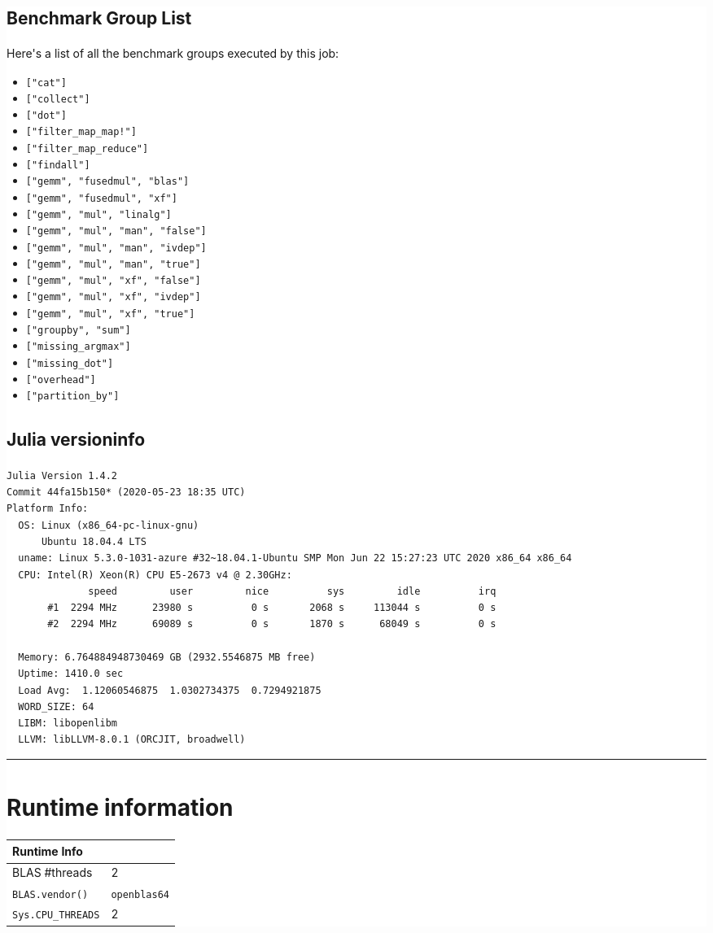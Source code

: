 ## Benchmark Group List
Here's a list of all the benchmark groups executed by this job:

- `["cat"]`
- `["collect"]`
- `["dot"]`
- `["filter_map_map!"]`
- `["filter_map_reduce"]`
- `["findall"]`
- `["gemm", "fusedmul", "blas"]`
- `["gemm", "fusedmul", "xf"]`
- `["gemm", "mul", "linalg"]`
- `["gemm", "mul", "man", "false"]`
- `["gemm", "mul", "man", "ivdep"]`
- `["gemm", "mul", "man", "true"]`
- `["gemm", "mul", "xf", "false"]`
- `["gemm", "mul", "xf", "ivdep"]`
- `["gemm", "mul", "xf", "true"]`
- `["groupby", "sum"]`
- `["missing_argmax"]`
- `["missing_dot"]`
- `["overhead"]`
- `["partition_by"]`

## Julia versioninfo
```
Julia Version 1.4.2
Commit 44fa15b150* (2020-05-23 18:35 UTC)
Platform Info:
  OS: Linux (x86_64-pc-linux-gnu)
      Ubuntu 18.04.4 LTS
  uname: Linux 5.3.0-1031-azure #32~18.04.1-Ubuntu SMP Mon Jun 22 15:27:23 UTC 2020 x86_64 x86_64
  CPU: Intel(R) Xeon(R) CPU E5-2673 v4 @ 2.30GHz: 
              speed         user         nice          sys         idle          irq
       #1  2294 MHz      23980 s          0 s       2068 s     113044 s          0 s
       #2  2294 MHz      69089 s          0 s       1870 s      68049 s          0 s
       
  Memory: 6.764884948730469 GB (2932.5546875 MB free)
  Uptime: 1410.0 sec
  Load Avg:  1.12060546875  1.0302734375  0.7294921875
  WORD_SIZE: 64
  LIBM: libopenlibm
  LLVM: libLLVM-8.0.1 (ORCJIT, broadwell)
```

---
# Runtime information
| Runtime Info | |
|:--|:--|
| BLAS #threads | 2 |
| `BLAS.vendor()` | `openblas64` |
| `Sys.CPU_THREADS` | 2 |
